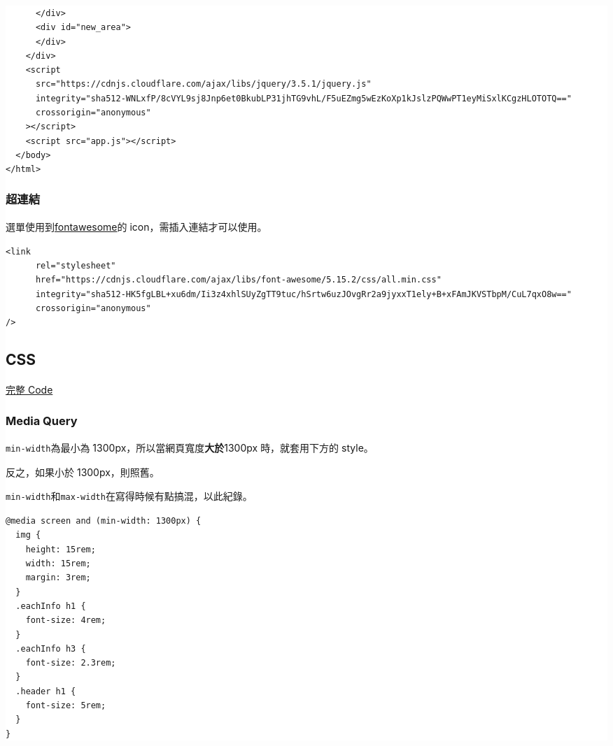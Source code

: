 ```html=
      </div>
      <div id="new_area">
      </div>
    </div>
    <script
      src="https://cdnjs.cloudflare.com/ajax/libs/jquery/3.5.1/jquery.js"
      integrity="sha512-WNLxfP/8cVYL9sj8Jnp6et0BkubLP31jhTG9vhL/F5uEZmg5wEzKoXp1kJslzPQWwPT1eyMiSxlKCgzHLOTOTQ=="
      crossorigin="anonymous"
    ></script>
    <script src="app.js"></script>
  </body>
</html>

```

### 超連結

選單使用到[fontawesome](https://fontawesome.com/)的 icon，需插入連結才可以使用。

```html=
<link
      rel="stylesheet"
      href="https://cdnjs.cloudflare.com/ajax/libs/font-awesome/5.15.2/css/all.min.css"
      integrity="sha512-HK5fgLBL+xu6dm/Ii3z4xhlSUyZgTT9tuc/hSrtw6uzJOvgRr2a9jyxxT1ely+B+xFAmJKVSTbpM/CuL7qxO8w=="
      crossorigin="anonymous"
/>
```

## CSS

[完整 Code](https://github.com/hff2/My-Projects/blob/weather-forecast/Weather_Forecast/style.css)

### Media Query

`min-width`為最小為 1300px，所以當網頁寬度**大於**1300px 時，就套用下方的 style。

反之，如果小於 1300px，則照舊。

`min-width`和`max-width`在寫得時候有點搞混，以此紀錄。

```css=
@media screen and (min-width: 1300px) {
  img {
    height: 15rem;
    width: 15rem;
    margin: 3rem;
  }
  .eachInfo h1 {
    font-size: 4rem;
  }
  .eachInfo h3 {
    font-size: 2.3rem;
  }
  .header h1 {
    font-size: 5rem;
  }
}

```
